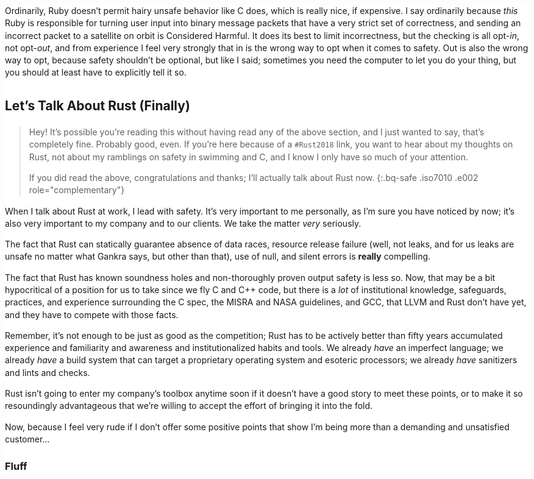 Ordinarily, Ruby doesn’t permit hairy unsafe behavior like C does, which is
really nice, if expensive. I say ordinarily because *this* Ruby is responsible
for turning user input into binary message packets that have a very strict set
of correctness, and sending an incorrect packet to a satellite on orbit is
Considered Harmful. It does its best to limit incorrectness, but the checking is
all opt-*in*, not opt-*out*, and from experience I feel very strongly that in is
the wrong way to opt when it comes to safety. Out is also the wrong way to opt,
because safety shouldn’t be optional, but like I said; sometimes you need the
computer to let you do your thing, but you should at least have to explicitly
tell it so.

## Let’s Talk About Rust (Finally)

> Hey! It’s possible you’re reading this without having read any of the above
> section, and I just wanted to say, that’s completely fine. Probably good,
> even. If you’re here because of a `#Rust2018` link, you want to hear about my
> thoughts on Rust, not about my ramblings on safety in swimming and C, and I
> know I only have so much of your attention.
>
> If you did read the above, congratulations and thanks; I’ll actually talk
> about Rust now.
{:.bq-safe .iso7010 .e002 role="complementary"}

When I talk about Rust at work, I lead with safety. It’s very important to me
personally, as I’m sure you have noticed by now; it’s also very important to my
company and to our clients. We take the matter *very* seriously.

The fact that Rust can statically guarantee absence of data races, resource
release failure (well, not leaks, and for us leaks are unsafe no matter what
Gankra says, but other than that), use of null, and silent errors is **really**
compelling.

The fact that Rust has known soundness holes and non-thoroughly proven output
safety is less so. Now, that may be a bit hypocritical of a position for us to
take since we fly C and C++ code, but there is a *lot* of institutional
knowledge, safeguards, practices, and experience surrounding the C spec, the
MISRA and NASA guidelines, and GCC, that LLVM and Rust don’t have yet, and they
have to compete with those facts.

Remember, it’s not enough to be just as good as the competition; Rust has to be
actively better than fifty years accumulated experience and familiarity and
awareness and institutionalized habits and tools. We already *have* an imperfect
language; we already *have* a build system that can target a proprietary
operating system and esoteric processors; we already *have* sanitizers and lints
and checks.

Rust isn’t going to enter my company’s toolbox anytime soon if it doesn’t have a
good story to meet these points, or to make it so resoundingly advantageous that
we’re willing to accept the effort of bringing it into the fold.

Now, because I feel very rude if I don’t offer some positive points that show
I’m being more than a demanding and unsatisfied customer…

### Fluff
